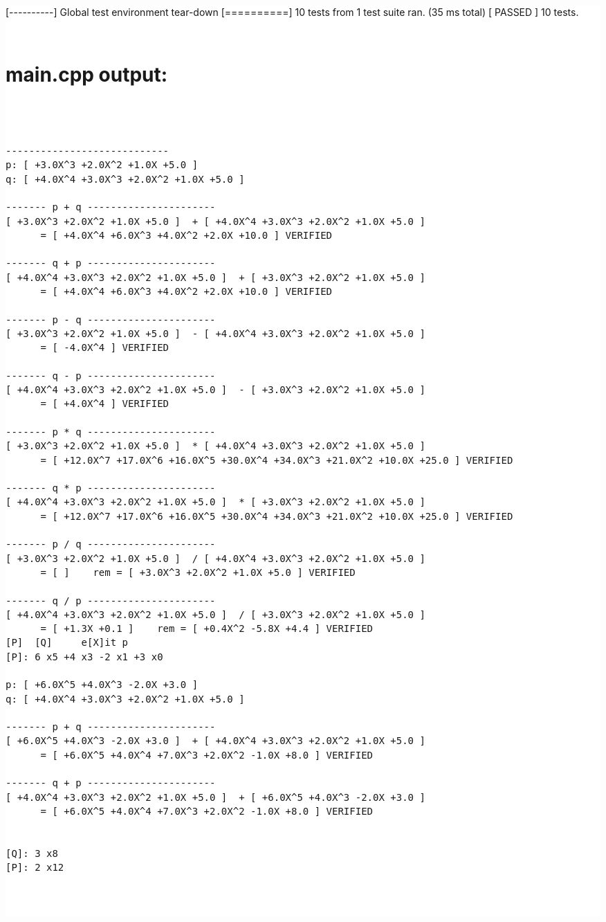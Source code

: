 [----------] Global test environment tear-down
[==========] 10 tests from 1 test suite ran. (35 ms total)
[  PASSED  ] 10 tests.
<br/><br/>
</pre>

# main.cpp output:

<pre>
<br/><br/>
----------------------------
p: [ +3.0X^3 +2.0X^2 +1.0X +5.0 ] 
q: [ +4.0X^4 +3.0X^3 +2.0X^2 +1.0X +5.0 ] 

------- p + q ----------------------
[ +3.0X^3 +2.0X^2 +1.0X +5.0 ]  + [ +4.0X^4 +3.0X^3 +2.0X^2 +1.0X +5.0 ] 
      = [ +4.0X^4 +6.0X^3 +4.0X^2 +2.0X +10.0 ] VERIFIED

------- q + p ----------------------
[ +4.0X^4 +3.0X^3 +2.0X^2 +1.0X +5.0 ]  + [ +3.0X^3 +2.0X^2 +1.0X +5.0 ] 
      = [ +4.0X^4 +6.0X^3 +4.0X^2 +2.0X +10.0 ] VERIFIED

------- p - q ----------------------
[ +3.0X^3 +2.0X^2 +1.0X +5.0 ]  - [ +4.0X^4 +3.0X^3 +2.0X^2 +1.0X +5.0 ] 
      = [ -4.0X^4 ] VERIFIED

------- q - p ----------------------
[ +4.0X^4 +3.0X^3 +2.0X^2 +1.0X +5.0 ]  - [ +3.0X^3 +2.0X^2 +1.0X +5.0 ] 
      = [ +4.0X^4 ] VERIFIED

------- p * q ----------------------
[ +3.0X^3 +2.0X^2 +1.0X +5.0 ]  * [ +4.0X^4 +3.0X^3 +2.0X^2 +1.0X +5.0 ] 
      = [ +12.0X^7 +17.0X^6 +16.0X^5 +30.0X^4 +34.0X^3 +21.0X^2 +10.0X +25.0 ] VERIFIED

------- q * p ----------------------
[ +4.0X^4 +3.0X^3 +2.0X^2 +1.0X +5.0 ]  * [ +3.0X^3 +2.0X^2 +1.0X +5.0 ] 
      = [ +12.0X^7 +17.0X^6 +16.0X^5 +30.0X^4 +34.0X^3 +21.0X^2 +10.0X +25.0 ] VERIFIED

------- p / q ----------------------
[ +3.0X^3 +2.0X^2 +1.0X +5.0 ]  / [ +4.0X^4 +3.0X^3 +2.0X^2 +1.0X +5.0 ] 
      = [ ]    rem = [ +3.0X^3 +2.0X^2 +1.0X +5.0 ] VERIFIED

------- q / p ----------------------
[ +4.0X^4 +3.0X^3 +2.0X^2 +1.0X +5.0 ]  / [ +3.0X^3 +2.0X^2 +1.0X +5.0 ] 
      = [ +1.3X +0.1 ]    rem = [ +0.4X^2 -5.8X +4.4 ] VERIFIED
[P]  [Q]     e[X]it p
[P]: 6 x5 +4 x3 -2 x1 +3 x0

p: [ +6.0X^5 +4.0X^3 -2.0X +3.0 ] 
q: [ +4.0X^4 +3.0X^3 +2.0X^2 +1.0X +5.0 ]

------- p + q ----------------------
[ +6.0X^5 +4.0X^3 -2.0X +3.0 ]  + [ +4.0X^4 +3.0X^3 +2.0X^2 +1.0X +5.0 ]
      = [ +6.0X^5 +4.0X^4 +7.0X^3 +2.0X^2 -1.0X +8.0 ] VERIFIED

------- q + p ----------------------
[ +4.0X^4 +3.0X^3 +2.0X^2 +1.0X +5.0 ]  + [ +6.0X^5 +4.0X^3 -2.0X +3.0 ]
      = [ +6.0X^5 +4.0X^4 +7.0X^3 +2.0X^2 -1.0X +8.0 ] VERIFIED


[Q]: 3 x8
[P]: 2 x12